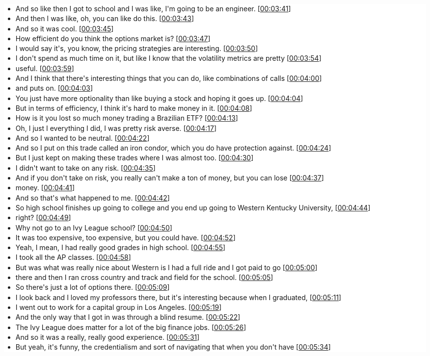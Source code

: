 *  And so like then I got to school and I was like, I'm going to be an engineer. [[00:03:41](https://www.youtube.com/watch?v=GSrJjDIJwmM&t=221.0s)]
*  And then I was like, oh, you can like do this. [[00:03:43](https://www.youtube.com/watch?v=GSrJjDIJwmM&t=223.92s)]
*  And so it was cool. [[00:03:45](https://www.youtube.com/watch?v=GSrJjDIJwmM&t=225.88s)]
*  How efficient do you think the options market is? [[00:03:47](https://www.youtube.com/watch?v=GSrJjDIJwmM&t=227.64s)]
*  I would say it's, you know, the pricing strategies are interesting. [[00:03:50](https://www.youtube.com/watch?v=GSrJjDIJwmM&t=230.2s)]
*  I don't spend as much time on it, but like I know that the volatility metrics are pretty [[00:03:54](https://www.youtube.com/watch?v=GSrJjDIJwmM&t=234.23999999999998s)]
*  useful. [[00:03:59](https://www.youtube.com/watch?v=GSrJjDIJwmM&t=239.32s)]
*  And I think that there's interesting things that you can do, like combinations of calls [[00:04:00](https://www.youtube.com/watch?v=GSrJjDIJwmM&t=240.32s)]
*  and puts on. [[00:04:03](https://www.youtube.com/watch?v=GSrJjDIJwmM&t=243.83999999999997s)]
*  You just have more optionality than like buying a stock and hoping it goes up. [[00:04:04](https://www.youtube.com/watch?v=GSrJjDIJwmM&t=244.83999999999997s)]
*  But in terms of efficiency, I think it's hard to make money in it. [[00:04:08](https://www.youtube.com/watch?v=GSrJjDIJwmM&t=248.79999999999998s)]
*  How is it you lost so much money trading a Brazilian ETF? [[00:04:13](https://www.youtube.com/watch?v=GSrJjDIJwmM&t=253.88s)]
*  Oh, I just I everything I did, I was pretty risk averse. [[00:04:17](https://www.youtube.com/watch?v=GSrJjDIJwmM&t=257.12s)]
*  And so I wanted to be neutral. [[00:04:22](https://www.youtube.com/watch?v=GSrJjDIJwmM&t=262.88s)]
*  And so I put on this trade called an iron condor, which you do have protection against. [[00:04:24](https://www.youtube.com/watch?v=GSrJjDIJwmM&t=264.64s)]
*  But I just kept on making these trades where I was almost too. [[00:04:30](https://www.youtube.com/watch?v=GSrJjDIJwmM&t=270.2s)]
*  I didn't want to take on any risk. [[00:04:35](https://www.youtube.com/watch?v=GSrJjDIJwmM&t=275.8s)]
*  And if you don't take on risk, you really can't make a ton of money, but you can lose [[00:04:37](https://www.youtube.com/watch?v=GSrJjDIJwmM&t=277.4s)]
*  money. [[00:04:41](https://www.youtube.com/watch?v=GSrJjDIJwmM&t=281.44s)]
*  And so that's what happened to me. [[00:04:42](https://www.youtube.com/watch?v=GSrJjDIJwmM&t=282.44s)]
*  So high school finishes up going to college and you end up going to Western Kentucky University, [[00:04:44](https://www.youtube.com/watch?v=GSrJjDIJwmM&t=284.4s)]
*  right? [[00:04:49](https://www.youtube.com/watch?v=GSrJjDIJwmM&t=289.79999999999995s)]
*  Why not go to an Ivy League school? [[00:04:50](https://www.youtube.com/watch?v=GSrJjDIJwmM&t=290.79999999999995s)]
*  It was too expensive, too expensive, but you could have. [[00:04:52](https://www.youtube.com/watch?v=GSrJjDIJwmM&t=292.15999999999997s)]
*  Yeah, I mean, I had really good grades in high school. [[00:04:55](https://www.youtube.com/watch?v=GSrJjDIJwmM&t=295.12s)]
*  I took all the AP classes. [[00:04:58](https://www.youtube.com/watch?v=GSrJjDIJwmM&t=298.52s)]
*  But was what was really nice about Western is I had a full ride and I got paid to go [[00:05:00](https://www.youtube.com/watch?v=GSrJjDIJwmM&t=300.84s)]
*  there and then I ran cross country and track and field for the school. [[00:05:05](https://www.youtube.com/watch?v=GSrJjDIJwmM&t=305.15999999999997s)]
*  So there's just a lot of options there. [[00:05:09](https://www.youtube.com/watch?v=GSrJjDIJwmM&t=309.03999999999996s)]
*  I look back and I loved my professors there, but it's interesting because when I graduated, [[00:05:11](https://www.youtube.com/watch?v=GSrJjDIJwmM&t=311.64000000000004s)]
*  I went out to work for a capital group in Los Angeles. [[00:05:19](https://www.youtube.com/watch?v=GSrJjDIJwmM&t=319.08000000000004s)]
*  And the only way that I got in was through a blind resume. [[00:05:22](https://www.youtube.com/watch?v=GSrJjDIJwmM&t=322.56s)]
*  The Ivy League does matter for a lot of the big finance jobs. [[00:05:26](https://www.youtube.com/watch?v=GSrJjDIJwmM&t=326.64000000000004s)]
*  And so it was a really, really good experience. [[00:05:31](https://www.youtube.com/watch?v=GSrJjDIJwmM&t=331.16s)]
*  But yeah, it's funny, the credentialism and sort of navigating that when you don't have [[00:05:34](https://www.youtube.com/watch?v=GSrJjDIJwmM&t=334.04s)]